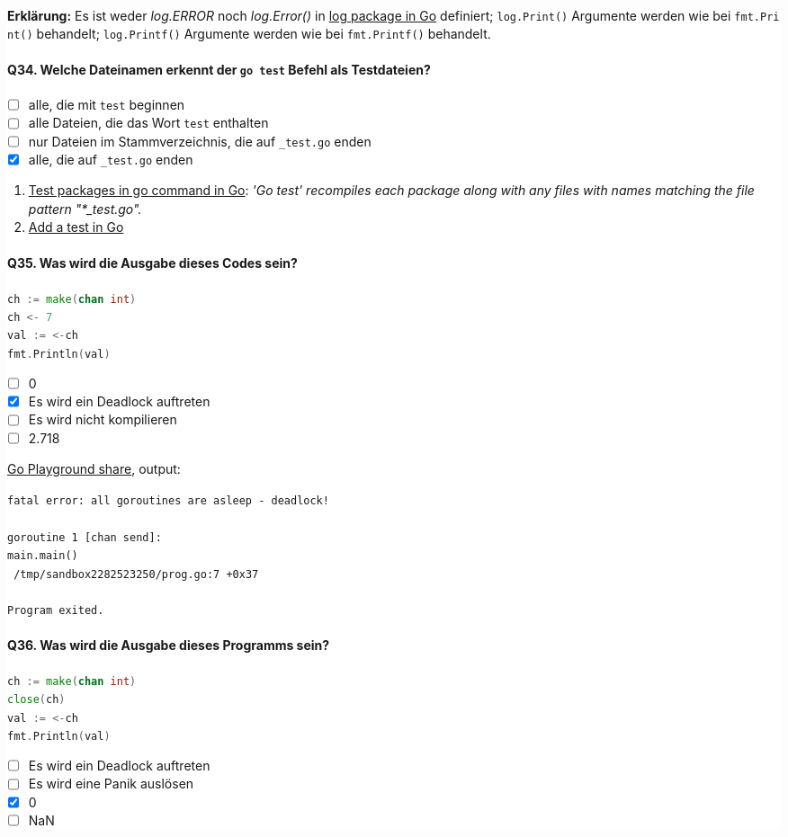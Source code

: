 **Erklärung:** Es ist weder _log.ERROR_ noch _log.Error()_ in [log package in Go](https://pkg.go.dev/log) definiert; `log.Print()` Argumente werden wie bei `fmt.Print()` behandelt; `log.Printf()` Argumente werden wie bei `fmt.Printf()` behandelt.

#### Q34. Welche Dateinamen erkennt der `go test` Befehl als Testdateien?

- [ ] alle, die mit `test` beginnen
- [ ] alle Dateien, die das Wort `test` enthalten
- [ ] nur Dateien im Stammverzeichnis, die auf `_test.go` enden
- [x] alle, die auf `_test.go` enden

1. [Test packages in go command in Go](https://pkg.go.dev/cmd/go#hdr-Test_packages): _'Go test' recompiles each package along with any files with names matching the file pattern "\*\_test.go"._
2. [Add a test in Go](https://go.dev/doc/tutorial/add-a-test)

#### Q35. Was wird die Ausgabe dieses Codes sein?

```go
ch := make(chan int)
ch <- 7
val := <-ch
fmt.Println(val)
```

- [ ] 0
- [x] Es wird ein Deadlock auftreten
- [ ] Es wird nicht kompilieren
- [ ] 2.718

[Go Playground share](https://go.dev/play/p/SQlfg8YSEOz), output:

```text
fatal error: all goroutines are asleep - deadlock!

goroutine 1 [chan send]:
main.main()
 /tmp/sandbox2282523250/prog.go:7 +0x37

Program exited.
```

#### Q36. Was wird die Ausgabe dieses Programms sein?

```go
ch := make(chan int)
close(ch)
val := <-ch
fmt.Println(val)
```

- [ ] Es wird ein Deadlock auftreten
- [ ] Es wird eine Panik auslösen
- [x] 0
- [ ] NaN

